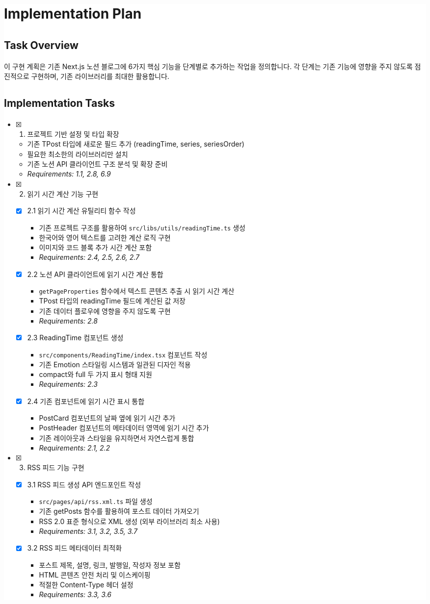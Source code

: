 # Implementation Plan

## Task Overview

이 구현 계획은 기존 Next.js 노션 블로그에 6가지 핵심 기능을 단계별로 추가하는 작업을 정의합니다. 각 단계는 기존 기능에 영향을 주지 않도록 점진적으로 구현하며, 기존 라이브러리를 최대한 활용합니다.

## Implementation Tasks

- [x] 1. 프로젝트 기반 설정 및 타입 확장
  - 기존 TPost 타입에 새로운 필드 추가 (readingTime, series, seriesOrder)
  - 필요한 최소한의 라이브러리만 설치
  - 기존 노션 API 클라이언트 구조 분석 및 확장 준비
  - _Requirements: 1.1, 2.8, 6.9_

- [x] 2. 읽기 시간 계산 기능 구현
  - [x] 2.1 읽기 시간 계산 유틸리티 함수 작성
    - 기존 프로젝트 구조를 활용하여 `src/libs/utils/readingTime.ts` 생성
    - 한국어와 영어 텍스트를 고려한 계산 로직 구현
    - 이미지와 코드 블록 추가 시간 계산 포함
    - _Requirements: 2.4, 2.5, 2.6, 2.7_

  - [x] 2.2 노션 API 클라이언트에 읽기 시간 계산 통합
    - `getPageProperties` 함수에서 텍스트 콘텐츠 추출 시 읽기 시간 계산
    - TPost 타입의 readingTime 필드에 계산된 값 저장
    - 기존 데이터 플로우에 영향을 주지 않도록 구현
    - _Requirements: 2.8_

  - [x] 2.3 ReadingTime 컴포넌트 생성
    - `src/components/ReadingTime/index.tsx` 컴포넌트 작성
    - 기존 Emotion 스타일링 시스템과 일관된 디자인 적용
    - compact와 full 두 가지 표시 형태 지원
    - _Requirements: 2.3_

  - [x] 2.4 기존 컴포넌트에 읽기 시간 표시 통합
    - PostCard 컴포넌트의 날짜 옆에 읽기 시간 추가
    - PostHeader 컴포넌트의 메타데이터 영역에 읽기 시간 추가
    - 기존 레이아웃과 스타일을 유지하면서 자연스럽게 통합
    - _Requirements: 2.1, 2.2_

- [x] 3. RSS 피드 기능 구현
  - [x] 3.1 RSS 피드 생성 API 엔드포인트 작성
    - `src/pages/api/rss.xml.ts` 파일 생성
    - 기존 getPosts 함수를 활용하여 포스트 데이터 가져오기
    - RSS 2.0 표준 형식으로 XML 생성 (외부 라이브러리 최소 사용)
    - _Requirements: 3.1, 3.2, 3.5, 3.7_

  - [x] 3.2 RSS 피드 메타데이터 최적화
    - 포스트 제목, 설명, 링크, 발행일, 작성자 정보 포함
    - HTML 콘텐츠 안전 처리 및 이스케이핑
    - 적절한 Content-Type 헤더 설정
    - _Requirements: 3.3, 3.6_
